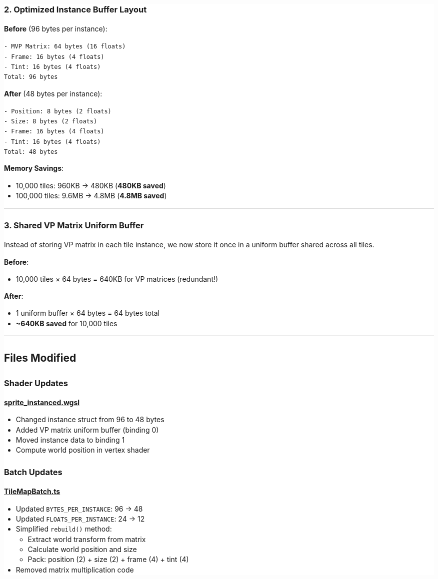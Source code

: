 
### 2. Optimized Instance Buffer Layout

**Before** (96 bytes per instance):
```
- MVP Matrix: 64 bytes (16 floats)
- Frame: 16 bytes (4 floats)
- Tint: 16 bytes (4 floats)
Total: 96 bytes
```

**After** (48 bytes per instance):
```
- Position: 8 bytes (2 floats)
- Size: 8 bytes (2 floats)
- Frame: 16 bytes (4 floats)
- Tint: 16 bytes (4 floats)
Total: 48 bytes
```

**Memory Savings**:
- 10,000 tiles: 960KB → 480KB (**480KB saved**)
- 100,000 tiles: 9.6MB → 4.8MB (**4.8MB saved**)

---

### 3. Shared VP Matrix Uniform Buffer

Instead of storing VP matrix in each tile instance, we now store it once in a uniform buffer shared across all tiles.

**Before**:
- 10,000 tiles × 64 bytes = 640KB for VP matrices (redundant!)

**After**:
- 1 uniform buffer × 64 bytes = 64 bytes total
- **~640KB saved** for 10,000 tiles

---

## Files Modified

### Shader Updates
**[sprite_instanced.wgsl](packages/webgpu-renderer/src/renderer/shaders/sprite_instanced.wgsl)**
- Changed instance struct from 96 to 48 bytes
- Added VP matrix uniform buffer (binding 0)
- Moved instance data to binding 1
- Compute world position in vertex shader

### Batch Updates
**[TileMapBatch.ts](packages/webgpu-renderer/src/renderer/tilemap/TileMapBatch.ts:88-144)**
- Updated `BYTES_PER_INSTANCE`: 96 → 48
- Updated `FLOATS_PER_INSTANCE`: 24 → 12
- Simplified `rebuild()` method:
  - Extract world transform from matrix
  - Calculate world position and size
  - Pack: position (2) + size (2) + frame (4) + tint (4)
- Removed matrix multiplication code

